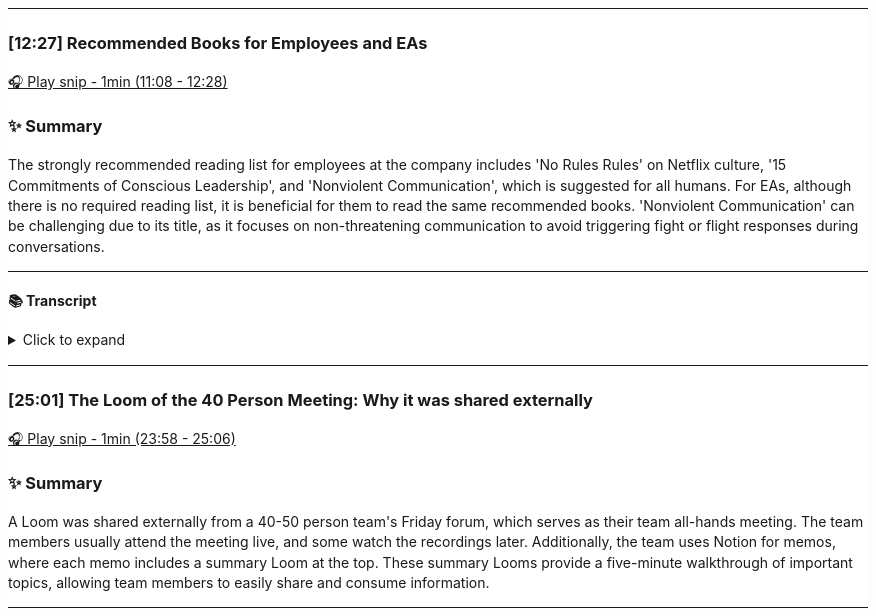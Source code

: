 

---


### [12:27] Recommended Books for Employees and EAs


[🎧 Play snip - 1min️ (11:08 - 12:28)](https://share.snipd.com/snip/ed518e6f-6bf2-4a41-a49e-7ae118e6f445)
<audio controls> <source src="https://rss.art19.com/episodes/6576d24a-d7ab-48ce-b5be-65a5c4e3bf4e.mp3?rss_browser=BAhJIgpTbmlwZAY6BkVU--7de01baece82063bda1cca2dc0d698735fdbe34a#t=11:08,12:28"> </audio>




### ✨ Summary
The strongly recommended reading list for employees at the company includes 'No Rules Rules' on Netflix culture, '15 Commitments of Conscious Leadership', and 'Nonviolent Communication', which is suggested for all humans. For EAs, although there is no required reading list, it is beneficial for them to read the same recommended books. 'Nonviolent Communication' can be challenging due to its title, as it focuses on non-threatening communication to avoid triggering fight or flight responses during conversations.


---




#### 📚 Transcript
<details><summary>Click to expand</summary></details>



---


### [25:01] The Loom of the 40 Person Meeting: Why it was shared externally


[🎧 Play snip - 1min️ (23:58 - 25:06)](https://share.snipd.com/snip/575b577a-9173-4e0a-a699-1b8a6c93c248)
<audio controls> <source src="https://rss.art19.com/episodes/6576d24a-d7ab-48ce-b5be-65a5c4e3bf4e.mp3?rss_browser=BAhJIgpTbmlwZAY6BkVU--7de01baece82063bda1cca2dc0d698735fdbe34a#t=23:58,25:06"> </audio>




### ✨ Summary
A Loom was shared externally from a 40-50 person team's Friday forum, which serves as their team all-hands meeting. The team members usually attend the meeting live, and some watch the recordings later. Additionally, the team uses Notion for memos, where each memo includes a summary Loom at the top. These summary Looms provide a five-minute walkthrough of important topics, allowing team members to easily share and consume information.


---